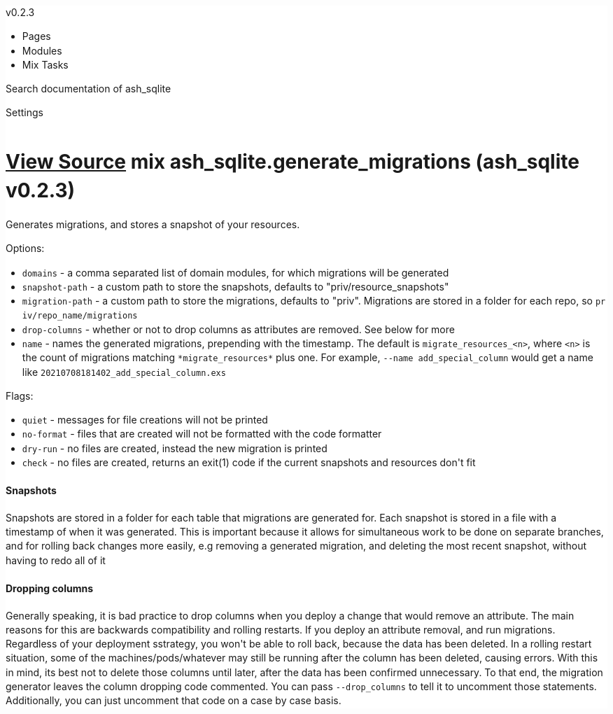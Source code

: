 v0.2.3

- Pages
- Modules
- Mix Tasks







Search documentation of ash\_sqlite

Settings

# [View Source](https://github.com/ash-project/ash_sqlite/blob/v0.2.3/lib/mix/tasks/ash_sqlite.generate_migrations.ex#L1 "View Source") mix ash\_sqlite.generate\_migrations (ash\_sqlite v0.2.3)

Generates migrations, and stores a snapshot of your resources.

Options:

- `domains` - a comma separated list of domain modules, for which migrations will be generated
- `snapshot-path` - a custom path to store the snapshots, defaults to "priv/resource\_snapshots"
- `migration-path` - a custom path to store the migrations, defaults to "priv". Migrations are stored in a folder for each repo, so `priv/repo_name/migrations`
- `drop-columns` - whether or not to drop columns as attributes are removed. See below for more
- `name` - names the generated migrations, prepending with the timestamp. The default is `migrate_resources_<n>`, where `<n>` is the count of migrations matching `*migrate_resources*` plus one. For example, `--name add_special_column` would get a name like `20210708181402_add_special_column.exs`

Flags:

- `quiet` - messages for file creations will not be printed
- `no-format` - files that are created will not be formatted with the code formatter
- `dry-run` - no files are created, instead the new migration is printed
- `check` - no files are created, returns an exit(1) code if the current snapshots and resources don't fit

#### Snapshots

Snapshots are stored in a folder for each table that migrations are generated for. Each snapshot is stored in a file with a timestamp of when it was generated. This is important because it allows for simultaneous work to be done on separate branches, and for rolling back changes more easily, e.g removing a generated migration, and deleting the most recent snapshot, without having to redo all of it

#### Dropping columns

Generally speaking, it is bad practice to drop columns when you deploy a change that would remove an attribute. The main reasons for this are backwards compatibility and rolling restarts. If you deploy an attribute removal, and run migrations. Regardless of your deployment sstrategy, you won't be able to roll back, because the data has been deleted. In a rolling restart situation, some of the machines/pods/whatever may still be running after the column has been deleted, causing errors. With this in mind, its best not to delete those columns until later, after the data has been confirmed unnecessary. To that end, the migration generator leaves the column dropping code commented. You can pass `--drop_columns` to tell it to uncomment those statements. Additionally, you can just uncomment that code on a case by case basis.
